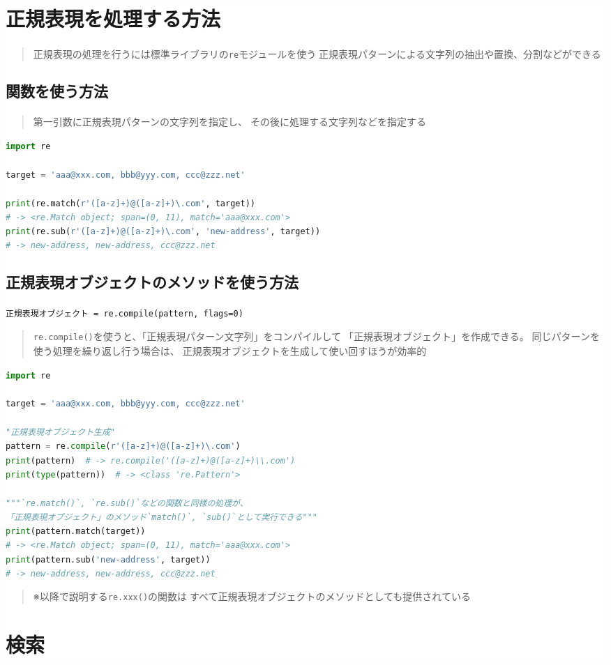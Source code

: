 # 正規表現を処理する方法

> 正規表現の処理を行うには標準ライブラリの`re`モジュールを使う
> 正規表現パターンによる文字列の抽出や置換、分割などができる

## 関数を使う方法

> 第一引数に正規表現パターンの文字列を指定し、
  その後に処理する文字列などを指定する

```python
import re

target = 'aaa@xxx.com, bbb@yyy.com, ccc@zzz.net'

print(re.match(r'([a-z]+)@([a-z]+)\.com', target))
# -> <re.Match object; span=(0, 11), match='aaa@xxx.com'>
print(re.sub(r'([a-z]+)@([a-z]+)\.com', 'new-address', target))
# -> new-address, new-address, ccc@zzz.net
```

## 正規表現オブジェクトのメソッドを使う方法

`正規表現オブジェクト = re.compile(pattern, flags=0)`

> `re.compile()`を使うと、「正規表現パターン文字列」をコンパイルして
  「正規表現オブジェクト」を作成できる。
> 同じパターンを使う処理を繰り返し行う場合は、
  正規表現オブジェクトを生成して使い回すほうが効率的

```python
import re

target = 'aaa@xxx.com, bbb@yyy.com, ccc@zzz.net'

"正規表現オブジェクト生成"
pattern = re.compile(r'([a-z]+)@([a-z]+)\.com')
print(pattern)  # -> re.compile('([a-z]+)@([a-z]+)\\.com')
print(type(pattern))  # -> <class 're.Pattern'>

"""`re.match()`, `re.sub()`などの関数と同様の処理が、
「正規表現オブジェクト」のメソッド`match()`, `sub()`として実行できる"""
print(pattern.match(target))
# -> <re.Match object; span=(0, 11), match='aaa@xxx.com'>
print(pattern.sub('new-address', target))
# -> new-address, new-address, ccc@zzz.net
```

> ※以降で説明する`re.xxx()`の関数は
  すべて正規表現オブジェクトのメソッドとしても提供されている

# 検索
